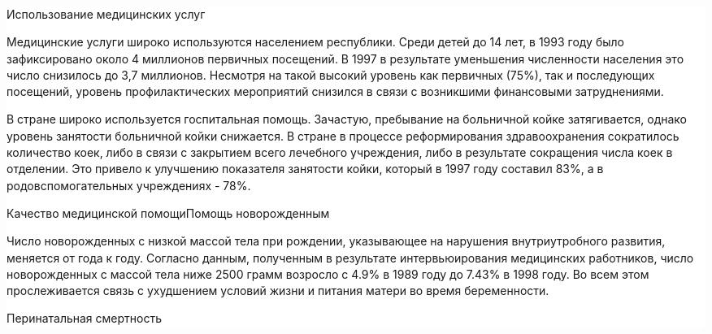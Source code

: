 Использование медицинских услуг

Медицинские услуги широко используются населением республики. Среди детей до 14 лет, в 1993 году было зафиксировано около 4 миллионов первичных посещений. В 1997 в результате уменьшения численности населения это число снизилось до 3,7 миллионов. Несмотря на такой высокий уровень как первичных (75%), так и последующих посещений, уровень профилактических мероприятий снизился в связи с возникшими финансовыми затруднениями.

В стране широко используется госпитальная помощь. Зачастую, пребывание на больничной койке затягивается, однако уровень занятости больничной койки снижается. В стране в процессе реформирования здравоохранения сократилось количество коек, либо в связи с закрытием всего лечебного учреждения, либо в результате сокращения числа коек в отделении. Это привело к улучшению показателя занятости койки, который в 1997 году составил 83%, а в родовспомогательных учреждениях - 78%.

Качество медицинской помощиПомощь новорожденным

Число новорожденных с низкой массой тела при рождении, указывающее на нарушения внутриутробного развития, меняется от года к году. Согласно данным, полученным в результате интервьюирования медицинских работников, число новорожденных с массой тела ниже 2500 грамм возросло с 4.9% в 1989 году до 7.43% в 1998 году. Во всем этом прослеживается связь с ухудшением условий жизни и питания матери во время беременности.

Перинатальная смертность

